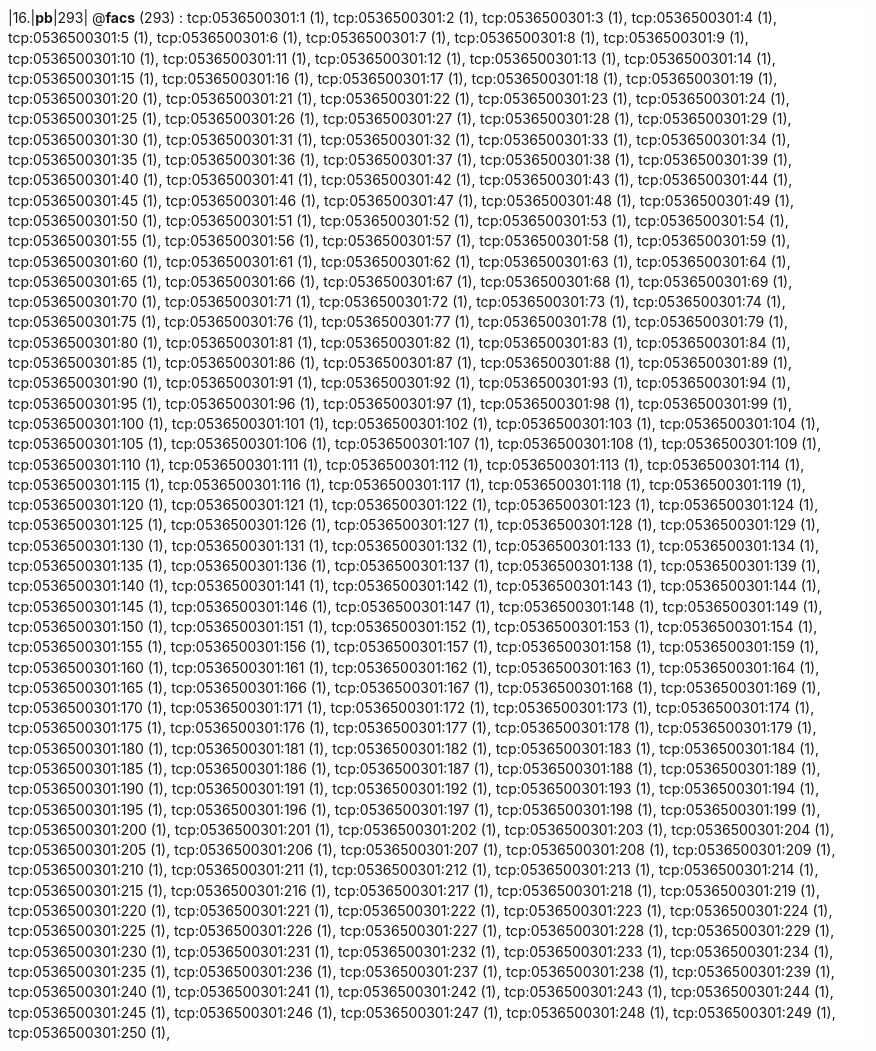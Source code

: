 |16.|__pb__|293| @__facs__ (293) : tcp:0536500301:1 (1), tcp:0536500301:2 (1), tcp:0536500301:3 (1), tcp:0536500301:4 (1), tcp:0536500301:5 (1), tcp:0536500301:6 (1), tcp:0536500301:7 (1), tcp:0536500301:8 (1), tcp:0536500301:9 (1), tcp:0536500301:10 (1), tcp:0536500301:11 (1), tcp:0536500301:12 (1), tcp:0536500301:13 (1), tcp:0536500301:14 (1), tcp:0536500301:15 (1), tcp:0536500301:16 (1), tcp:0536500301:17 (1), tcp:0536500301:18 (1), tcp:0536500301:19 (1), tcp:0536500301:20 (1), tcp:0536500301:21 (1), tcp:0536500301:22 (1), tcp:0536500301:23 (1), tcp:0536500301:24 (1), tcp:0536500301:25 (1), tcp:0536500301:26 (1), tcp:0536500301:27 (1), tcp:0536500301:28 (1), tcp:0536500301:29 (1), tcp:0536500301:30 (1), tcp:0536500301:31 (1), tcp:0536500301:32 (1), tcp:0536500301:33 (1), tcp:0536500301:34 (1), tcp:0536500301:35 (1), tcp:0536500301:36 (1), tcp:0536500301:37 (1), tcp:0536500301:38 (1), tcp:0536500301:39 (1), tcp:0536500301:40 (1), tcp:0536500301:41 (1), tcp:0536500301:42 (1), tcp:0536500301:43 (1), tcp:0536500301:44 (1), tcp:0536500301:45 (1), tcp:0536500301:46 (1), tcp:0536500301:47 (1), tcp:0536500301:48 (1), tcp:0536500301:49 (1), tcp:0536500301:50 (1), tcp:0536500301:51 (1), tcp:0536500301:52 (1), tcp:0536500301:53 (1), tcp:0536500301:54 (1), tcp:0536500301:55 (1), tcp:0536500301:56 (1), tcp:0536500301:57 (1), tcp:0536500301:58 (1), tcp:0536500301:59 (1), tcp:0536500301:60 (1), tcp:0536500301:61 (1), tcp:0536500301:62 (1), tcp:0536500301:63 (1), tcp:0536500301:64 (1), tcp:0536500301:65 (1), tcp:0536500301:66 (1), tcp:0536500301:67 (1), tcp:0536500301:68 (1), tcp:0536500301:69 (1), tcp:0536500301:70 (1), tcp:0536500301:71 (1), tcp:0536500301:72 (1), tcp:0536500301:73 (1), tcp:0536500301:74 (1), tcp:0536500301:75 (1), tcp:0536500301:76 (1), tcp:0536500301:77 (1), tcp:0536500301:78 (1), tcp:0536500301:79 (1), tcp:0536500301:80 (1), tcp:0536500301:81 (1), tcp:0536500301:82 (1), tcp:0536500301:83 (1), tcp:0536500301:84 (1), tcp:0536500301:85 (1), tcp:0536500301:86 (1), tcp:0536500301:87 (1), tcp:0536500301:88 (1), tcp:0536500301:89 (1), tcp:0536500301:90 (1), tcp:0536500301:91 (1), tcp:0536500301:92 (1), tcp:0536500301:93 (1), tcp:0536500301:94 (1), tcp:0536500301:95 (1), tcp:0536500301:96 (1), tcp:0536500301:97 (1), tcp:0536500301:98 (1), tcp:0536500301:99 (1), tcp:0536500301:100 (1), tcp:0536500301:101 (1), tcp:0536500301:102 (1), tcp:0536500301:103 (1), tcp:0536500301:104 (1), tcp:0536500301:105 (1), tcp:0536500301:106 (1), tcp:0536500301:107 (1), tcp:0536500301:108 (1), tcp:0536500301:109 (1), tcp:0536500301:110 (1), tcp:0536500301:111 (1), tcp:0536500301:112 (1), tcp:0536500301:113 (1), tcp:0536500301:114 (1), tcp:0536500301:115 (1), tcp:0536500301:116 (1), tcp:0536500301:117 (1), tcp:0536500301:118 (1), tcp:0536500301:119 (1), tcp:0536500301:120 (1), tcp:0536500301:121 (1), tcp:0536500301:122 (1), tcp:0536500301:123 (1), tcp:0536500301:124 (1), tcp:0536500301:125 (1), tcp:0536500301:126 (1), tcp:0536500301:127 (1), tcp:0536500301:128 (1), tcp:0536500301:129 (1), tcp:0536500301:130 (1), tcp:0536500301:131 (1), tcp:0536500301:132 (1), tcp:0536500301:133 (1), tcp:0536500301:134 (1), tcp:0536500301:135 (1), tcp:0536500301:136 (1), tcp:0536500301:137 (1), tcp:0536500301:138 (1), tcp:0536500301:139 (1), tcp:0536500301:140 (1), tcp:0536500301:141 (1), tcp:0536500301:142 (1), tcp:0536500301:143 (1), tcp:0536500301:144 (1), tcp:0536500301:145 (1), tcp:0536500301:146 (1), tcp:0536500301:147 (1), tcp:0536500301:148 (1), tcp:0536500301:149 (1), tcp:0536500301:150 (1), tcp:0536500301:151 (1), tcp:0536500301:152 (1), tcp:0536500301:153 (1), tcp:0536500301:154 (1), tcp:0536500301:155 (1), tcp:0536500301:156 (1), tcp:0536500301:157 (1), tcp:0536500301:158 (1), tcp:0536500301:159 (1), tcp:0536500301:160 (1), tcp:0536500301:161 (1), tcp:0536500301:162 (1), tcp:0536500301:163 (1), tcp:0536500301:164 (1), tcp:0536500301:165 (1), tcp:0536500301:166 (1), tcp:0536500301:167 (1), tcp:0536500301:168 (1), tcp:0536500301:169 (1), tcp:0536500301:170 (1), tcp:0536500301:171 (1), tcp:0536500301:172 (1), tcp:0536500301:173 (1), tcp:0536500301:174 (1), tcp:0536500301:175 (1), tcp:0536500301:176 (1), tcp:0536500301:177 (1), tcp:0536500301:178 (1), tcp:0536500301:179 (1), tcp:0536500301:180 (1), tcp:0536500301:181 (1), tcp:0536500301:182 (1), tcp:0536500301:183 (1), tcp:0536500301:184 (1), tcp:0536500301:185 (1), tcp:0536500301:186 (1), tcp:0536500301:187 (1), tcp:0536500301:188 (1), tcp:0536500301:189 (1), tcp:0536500301:190 (1), tcp:0536500301:191 (1), tcp:0536500301:192 (1), tcp:0536500301:193 (1), tcp:0536500301:194 (1), tcp:0536500301:195 (1), tcp:0536500301:196 (1), tcp:0536500301:197 (1), tcp:0536500301:198 (1), tcp:0536500301:199 (1), tcp:0536500301:200 (1), tcp:0536500301:201 (1), tcp:0536500301:202 (1), tcp:0536500301:203 (1), tcp:0536500301:204 (1), tcp:0536500301:205 (1), tcp:0536500301:206 (1), tcp:0536500301:207 (1), tcp:0536500301:208 (1), tcp:0536500301:209 (1), tcp:0536500301:210 (1), tcp:0536500301:211 (1), tcp:0536500301:212 (1), tcp:0536500301:213 (1), tcp:0536500301:214 (1), tcp:0536500301:215 (1), tcp:0536500301:216 (1), tcp:0536500301:217 (1), tcp:0536500301:218 (1), tcp:0536500301:219 (1), tcp:0536500301:220 (1), tcp:0536500301:221 (1), tcp:0536500301:222 (1), tcp:0536500301:223 (1), tcp:0536500301:224 (1), tcp:0536500301:225 (1), tcp:0536500301:226 (1), tcp:0536500301:227 (1), tcp:0536500301:228 (1), tcp:0536500301:229 (1), tcp:0536500301:230 (1), tcp:0536500301:231 (1), tcp:0536500301:232 (1), tcp:0536500301:233 (1), tcp:0536500301:234 (1), tcp:0536500301:235 (1), tcp:0536500301:236 (1), tcp:0536500301:237 (1), tcp:0536500301:238 (1), tcp:0536500301:239 (1), tcp:0536500301:240 (1), tcp:0536500301:241 (1), tcp:0536500301:242 (1), tcp:0536500301:243 (1), tcp:0536500301:244 (1), tcp:0536500301:245 (1), tcp:0536500301:246 (1), tcp:0536500301:247 (1), tcp:0536500301:248 (1), tcp:0536500301:249 (1), tcp:0536500301:250 (1),